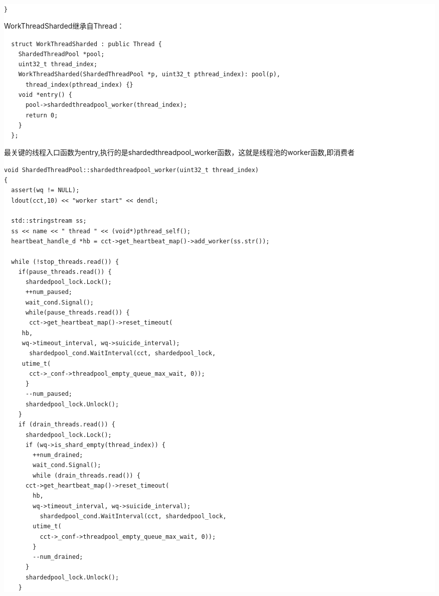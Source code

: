 ```
}
```

WorkThreadSharded继承自Thread：

```
  struct WorkThreadSharded : public Thread {
    ShardedThreadPool *pool;
    uint32_t thread_index;
    WorkThreadSharded(ShardedThreadPool *p, uint32_t pthread_index): pool(p),
      thread_index(pthread_index) {}
    void *entry() {
      pool->shardedthreadpool_worker(thread_index);
      return 0;
    }
  };

```

最关键的线程入口函数为entry,执行的是shardedthreadpool_worker函数，这就是线程池的worker函数,即消费者

```
void ShardedThreadPool::shardedthreadpool_worker(uint32_t thread_index)
{
  assert(wq != NULL);
  ldout(cct,10) << "worker start" << dendl;

  std::stringstream ss;
  ss << name << " thread " << (void*)pthread_self();
  heartbeat_handle_d *hb = cct->get_heartbeat_map()->add_worker(ss.str());

  while (!stop_threads.read()) {
    if(pause_threads.read()) {
      shardedpool_lock.Lock();
      ++num_paused;
      wait_cond.Signal();
      while(pause_threads.read()) {
       cct->get_heartbeat_map()->reset_timeout(
	 hb,
	 wq->timeout_interval, wq->suicide_interval);
       shardedpool_cond.WaitInterval(cct, shardedpool_lock,
	 utime_t(
	   cct->_conf->threadpool_empty_queue_max_wait, 0));
      }
      --num_paused;
      shardedpool_lock.Unlock();
    }
    if (drain_threads.read()) {
      shardedpool_lock.Lock();
      if (wq->is_shard_empty(thread_index)) {
        ++num_drained;
        wait_cond.Signal();
        while (drain_threads.read()) {
	  cct->get_heartbeat_map()->reset_timeout(
	    hb,
	    wq->timeout_interval, wq->suicide_interval);
          shardedpool_cond.WaitInterval(cct, shardedpool_lock,
	    utime_t(
	      cct->_conf->threadpool_empty_queue_max_wait, 0));
        }
        --num_drained;
      }
      shardedpool_lock.Unlock();
    }

```